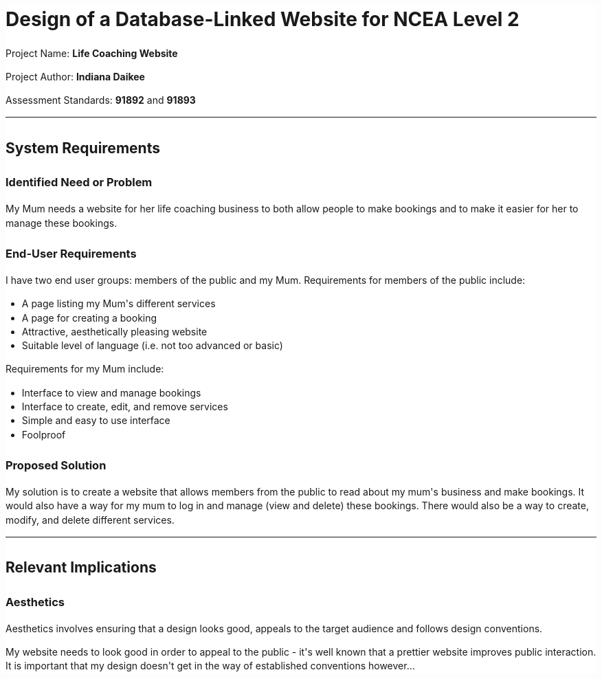 # Design of a Database-Linked Website for NCEA Level 2

Project Name: **Life Coaching Website**

Project Author: **Indiana Daikee**

Assessment Standards: **91892** and **91893**


-------------------------------------------------

## System Requirements

### Identified Need or Problem

My Mum needs a website for her life coaching business to both allow people to make bookings and to make it easier for her to manage these bookings.

### End-User Requirements

I have two end user groups: members of the public and my Mum. Requirements for members of the public include:
- A page listing my Mum's different services
- A page for creating a booking
- Attractive, aesthetically pleasing website
- Suitable level of language (i.e. not too advanced or basic)


Requirements for my Mum include:
- Interface to view and manage bookings
- Interface to create, edit, and remove services
- Simple and easy to use interface
- Foolproof


### Proposed Solution

My solution is to create a website that allows members from the public to read about my mum's business and make bookings. It would also have a way for my mum to log in and manage (view and delete) these bookings. There would also be a way to create, modify, and delete different services.


-------------------------------------------------

## Relevant Implications

### Aesthetics

Aesthetics involves ensuring that a design looks good, appeals to the target audience and follows design conventions.

My website needs to look good in order to appeal to the public - it's well known that a prettier website improves public interaction. It is important that my design doesn't get in the way of established conventions however...
